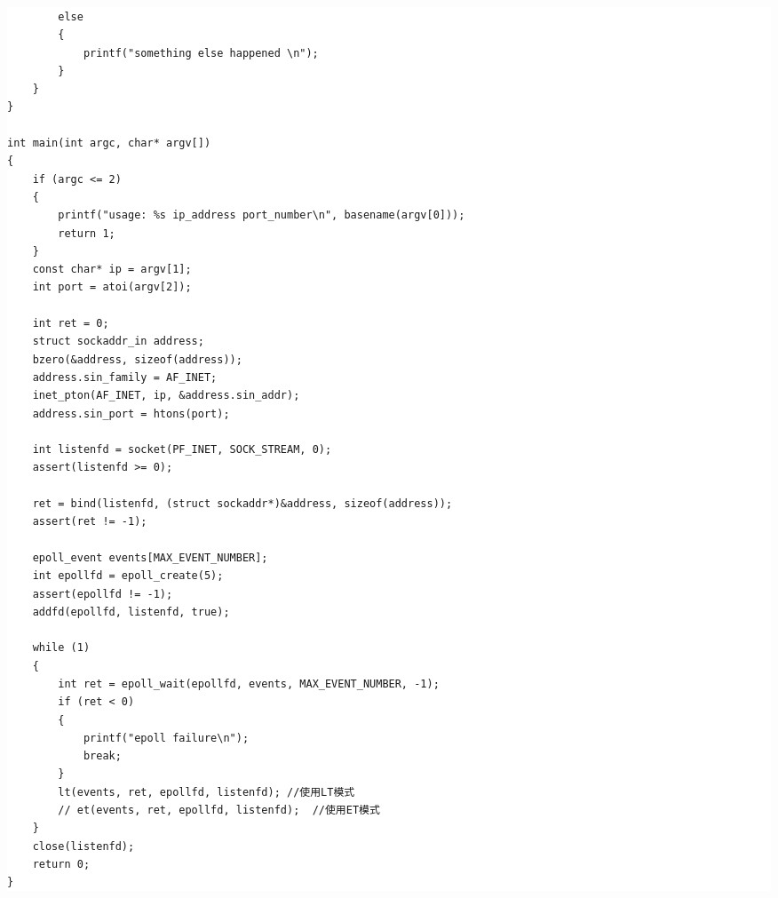 ```
        else
        {
            printf("something else happened \n");
        }
    }
}

int main(int argc, char* argv[])
{
    if (argc <= 2)
    {
        printf("usage: %s ip_address port_number\n", basename(argv[0]));
        return 1;
    }
    const char* ip = argv[1];
    int port = atoi(argv[2]);

    int ret = 0;
    struct sockaddr_in address;
    bzero(&address, sizeof(address));
    address.sin_family = AF_INET;
    inet_pton(AF_INET, ip, &address.sin_addr);
    address.sin_port = htons(port);

    int listenfd = socket(PF_INET, SOCK_STREAM, 0);
    assert(listenfd >= 0);

    ret = bind(listenfd, (struct sockaddr*)&address, sizeof(address));
    assert(ret != -1);

    epoll_event events[MAX_EVENT_NUMBER];
    int epollfd = epoll_create(5);
    assert(epollfd != -1);
    addfd(epollfd, listenfd, true);

    while (1)
    {
        int ret = epoll_wait(epollfd, events, MAX_EVENT_NUMBER, -1);
        if (ret < 0)
        {
            printf("epoll failure\n");
            break;
        }
        lt(events, ret, epollfd, listenfd); //使用LT模式
        // et(events, ret, epollfd, listenfd);  //使用ET模式
    }
    close(listenfd);
    return 0;
}
```

